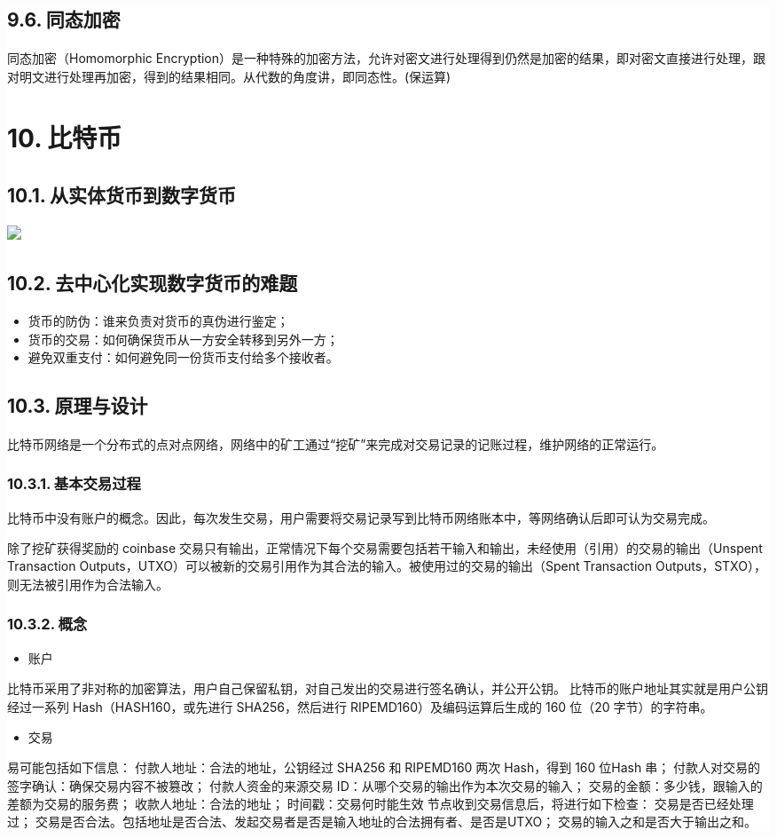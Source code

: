 
<a id="markdown-96-同态加密" name="96-同态加密"></a>
## 9.6. 同态加密
同态加密（Homomorphic	Encryption）是一种特殊的加密方法，允许对密文进行处理得到仍然是加密的结果，即对密文直接进行处理，跟对明文进行处理再加密，得到的结果相同。从代数的角度讲，即同态性。(保运算)

<a id="markdown-10-比特币" name="10-比特币"></a>
# 10. 比特币

<a id="markdown-101-从实体货币到数字货币" name="101-从实体货币到数字货币"></a>
## 10.1. 从实体货币到数字货币
![](https://upload-images.jianshu.io/upload_images/7130568-9fb2724729ebc577.png?imageMogr2/auto-orient/strip%7CimageView2/2/w/1240)

<a id="markdown-102-去中心化实现数字货币的难题" name="102-去中心化实现数字货币的难题"></a>
## 10.2. 去中心化实现数字货币的难题
* 货币的防伪：谁来负责对货币的真伪进行鉴定；
* 货币的交易：如何确保货币从一方安全转移到另外一方；
* 避免双重支付：如何避免同一份货币支付给多个接收者。


<a id="markdown-103-原理与设计" name="103-原理与设计"></a>
## 10.3. 原理与设计
比特币网络是一个分布式的点对点网络，网络中的矿工通过“挖矿”来完成对交易记录的记账过程，维护网络的正常运行。
<a id="markdown-1031-基本交易过程" name="1031-基本交易过程"></a>
### 10.3.1. 基本交易过程
比特币中没有账户的概念。因此，每次发生交易，用户需要将交易记录写到比特币网络账本中，等网络确认后即可认为交易完成。

除了挖矿获得奖励的	coinbase	交易只有输出，正常情况下每个交易需要包括若干输入和输出，未经使用（引用）的交易的输出（Unspent	Transaction	Outputs，UTXO）可以被新的交易引用作为其合法的输入。被使用过的交易的输出（Spent	Transaction	Outputs，STXO），则无法被引用作为合法输入。

<a id="markdown-1032-概念" name="1032-概念"></a>
### 10.3.2. 概念
* 账户

比特币采用了非对称的加密算法，用户自己保留私钥，对自己发出的交易进行签名确认，并公开公钥。
比特币的账户地址其实就是用户公钥经过一系列	Hash（HASH160，或先进行	SHA256，然后进行	RIPEMD160）及编码运算后生成的	160	位（20	字节）的字符串。
* 交易

易可能包括如下信息：
付款人地址：合法的地址，公钥经过	SHA256	和	RIPEMD160	两次	Hash，得到	160	位Hash	串；
付款人对交易的签字确认：确保交易内容不被篡改；
付款人资金的来源交易	ID：从哪个交易的输出作为本次交易的输入；
交易的金额：多少钱，跟输入的差额为交易的服务费；
收款人地址：合法的地址；
时间戳：交易何时能生效
节点收到交易信息后，将进行如下检查：
交易是否已经处理过；
交易是否合法。包括地址是否合法、发起交易者是否是输入地址的合法拥有者、是否是UTXO；
交易的输入之和是否大于输出之和。
